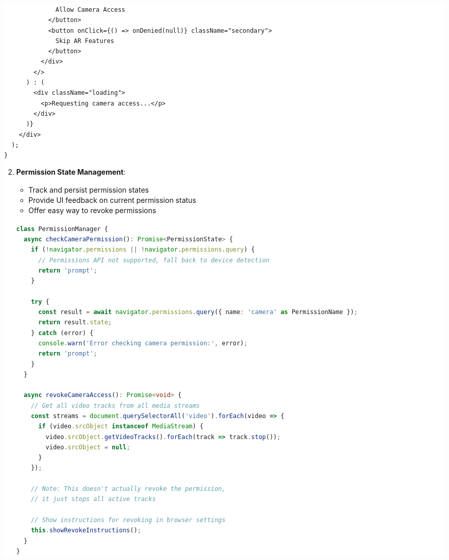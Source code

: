    ```tsx
                 Allow Camera Access
               </button>
               <button onClick={() => onDenied(null)} className="secondary">
                 Skip AR Features
               </button>
             </div>
           </>
         ) : (
           <div className="loading">
             <p>Requesting camera access...</p>
           </div>
         )}
       </div>
     );
   }
   ```

2. **Permission State Management**:
   - Track and persist permission states
   - Provide UI feedback on current permission status
   - Offer easy way to revoke permissions

   ```typescript
   class PermissionManager {
     async checkCameraPermission(): Promise<PermissionState> {
       if (!navigator.permissions || !navigator.permissions.query) {
         // Permissions API not supported, fall back to device detection
         return 'prompt';
       }
       
       try {
         const result = await navigator.permissions.query({ name: 'camera' as PermissionName });
         return result.state;
       } catch (error) {
         console.warn('Error checking camera permission:', error);
         return 'prompt';
       }
     }
     
     async revokeCameraAccess(): Promise<void> {
       // Get all video tracks from all media streams
       const streams = document.querySelectorAll('video').forEach(video => {
         if (video.srcObject instanceof MediaStream) {
           video.srcObject.getVideoTracks().forEach(track => track.stop());
           video.srcObject = null;
         }
       });
       
       // Note: This doesn't actually revoke the permission,
       // it just stops all active tracks
       
       // Show instructions for revoking in browser settings
       this.showRevokeInstructions();
     }
   }
   ```

